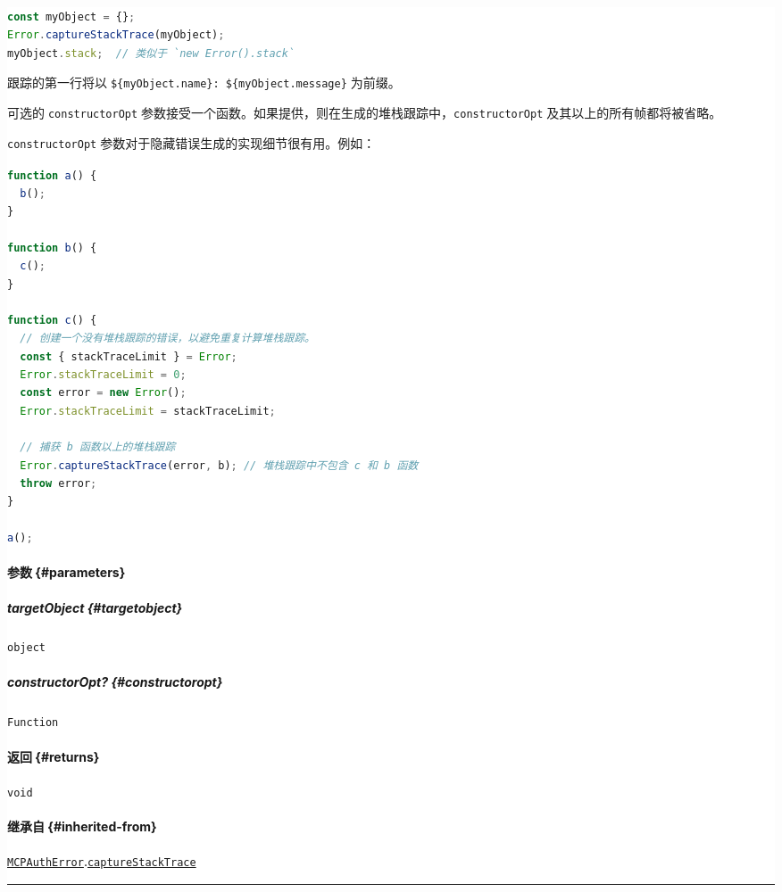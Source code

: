 ```js
const myObject = {};
Error.captureStackTrace(myObject);
myObject.stack;  // 类似于 `new Error().stack`
```

跟踪的第一行将以 `${myObject.name}: ${myObject.message}` 为前缀。

可选的 `constructorOpt` 参数接受一个函数。如果提供，则在生成的堆栈跟踪中，`constructorOpt` 及其以上的所有帧都将被省略。

`constructorOpt` 参数对于隐藏错误生成的实现细节很有用。例如：

```js
function a() {
  b();
}

function b() {
  c();
}

function c() {
  // 创建一个没有堆栈跟踪的错误，以避免重复计算堆栈跟踪。
  const { stackTraceLimit } = Error;
  Error.stackTraceLimit = 0;
  const error = new Error();
  Error.stackTraceLimit = stackTraceLimit;

  // 捕获 b 函数以上的堆栈跟踪
  Error.captureStackTrace(error, b); // 堆栈跟踪中不包含 c 和 b 函数
  throw error;
}

a();
```

#### 参数 {#parameters}

##### targetObject {#targetobject}

`object`

##### constructorOpt? {#constructoropt}

`Function`

#### 返回 {#returns}

`void`

#### 继承自 {#inherited-from}

[`MCPAuthError`](/references/js/classes/MCPAuthError.md).[`captureStackTrace`](/references/js/classes/MCPAuthError.md#capturestacktrace)

***
